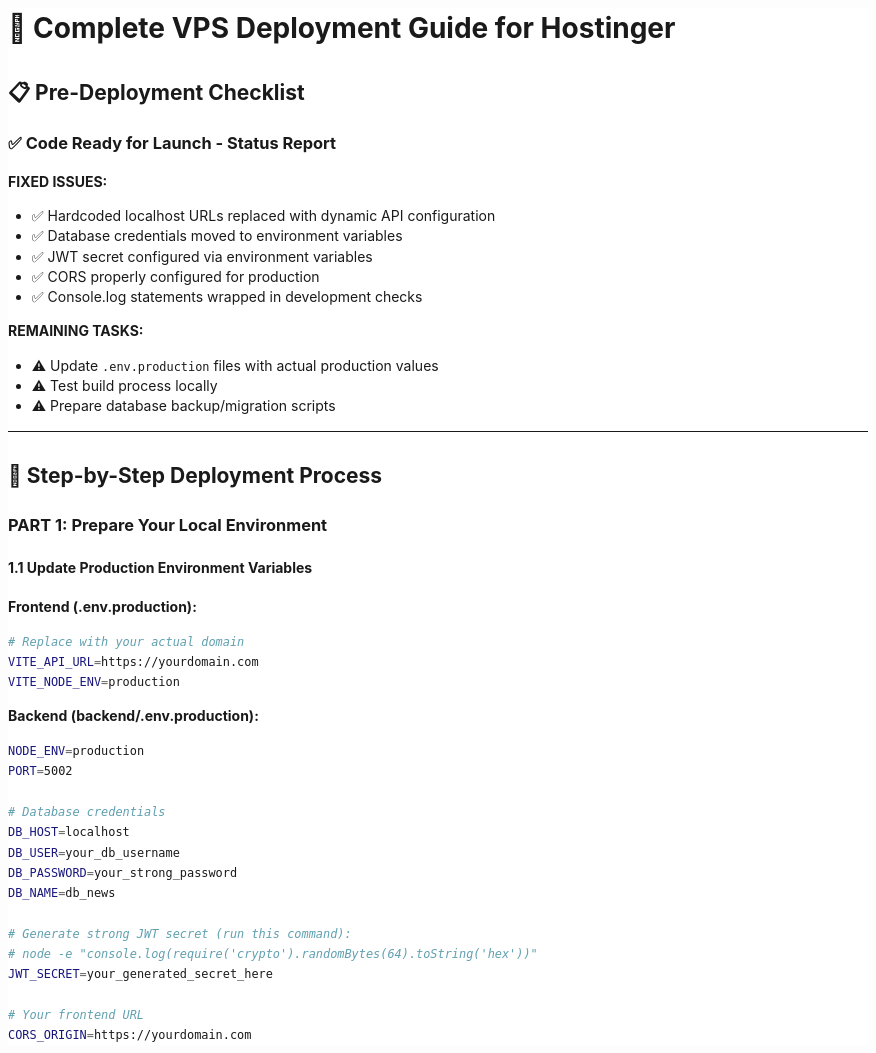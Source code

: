 # 🚀 Complete VPS Deployment Guide for Hostinger

## 📋 Pre-Deployment Checklist

### ✅ Code Ready for Launch - Status Report

**FIXED ISSUES:**
- ✅ Hardcoded localhost URLs replaced with dynamic API configuration
- ✅ Database credentials moved to environment variables
- ✅ JWT secret configured via environment variables
- ✅ CORS properly configured for production
- ✅ Console.log statements wrapped in development checks

**REMAINING TASKS:**
- ⚠️ Update `.env.production` files with actual production values
- ⚠️ Test build process locally
- ⚠️ Prepare database backup/migration scripts

---

## 🎯 Step-by-Step Deployment Process

### **PART 1: Prepare Your Local Environment**

#### 1.1 Update Production Environment Variables

**Frontend (.env.production):**
```bash
# Replace with your actual domain
VITE_API_URL=https://yourdomain.com
VITE_NODE_ENV=production
```

**Backend (backend/.env.production):**
```bash
NODE_ENV=production
PORT=5002

# Database credentials
DB_HOST=localhost
DB_USER=your_db_username
DB_PASSWORD=your_strong_password
DB_NAME=db_news

# Generate strong JWT secret (run this command):
# node -e "console.log(require('crypto').randomBytes(64).toString('hex'))"
JWT_SECRET=your_generated_secret_here

# Your frontend URL
CORS_ORIGIN=https://yourdomain.com
```
